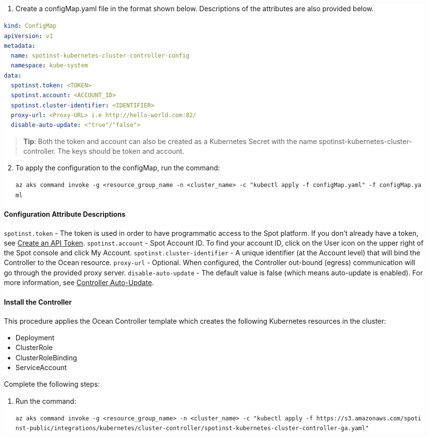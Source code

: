 1. Create a configMap.yaml file in the format shown below. Descriptions of the attributes are also provided below.

```yml
kind: ConfigMap
apiVersion: v1
metadata:
  name: spotinst-kubernetes-cluster-controller-config
  namespace: kube-system
data:
  spotinst.token: <TOKEN>
  spotinst.account: <ACCOUNT_ID>
  spotinst.cluster-identifier: <IDENTIFIER>
  proxy-url: <Proxy-URL> i.e http://hello-world.com:82/
  disable-auto-update: <"true"/"false">
```

> **Tip**: Both the token and account can also be created as a Kubernetes Secret with the name spotinst-kubernetes-cluster-controller. The keys should be token and account.

2. To apply the configuration to the configMap, run the command:

   `az aks command invoke -g <resource_group_name -n <cluster_name> -c "kubectl apply -f configMap.yaml" -f configMap.yaml`

#### Configuration Attribute Descriptions

`spotinst.token` - The token is used in order to have programmatic access to the Spot platform. If you don’t already have a token, see [Create an API Token](administration/api/create-api-token).
`spotinst.account` - Spot Account ID. To find your account ID, click on the User icon on the upper right of the Spot console and click My Account.
`spotinst.cluster-identifier` - A unique identifier (at the Account level) that will bind the Controller to the Ocean resource.
`proxy-url` - Optional. When configured, the Controller out-bound (egress) communication will go through the provided proxy server.
`disable-auto-update` - The default value is false (which means auto-update is enabled). For more information, see [Controller Auto-Update](ocean/tutorials/spot-kubernetes-controller/update-controller?id=controller-auto-update).

#### Install the Controller

This procedure applies the Ocean Controller template which creates the following Kubernetes resources in the cluster:

- Deployment
- ClusterRole
- ClusterRoleBinding
- ServiceAccount

Complete the following steps:

1. Run the command:

   `az aks command invoke -g <resource_group_name> -n <cluster_name> -c "kubectl apply -f https://s3.amazonaws.com/spotinst-public/integrations/kubernetes/cluster-controller/spotinst-kubernetes-cluster-controller-ga.yaml"`
